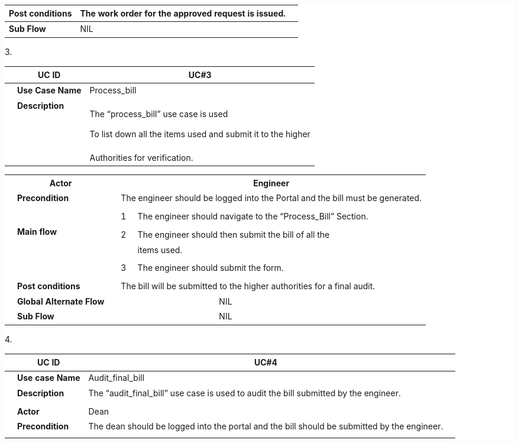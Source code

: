 

|**Post conditions** |The work order for the approved request is issued. ||
| - | :- | :- |
|**Sub Flow** |NIL ||

3\. 

||**UC ID** |UC#3 |
| :- | - | - |
||**Use Case Name** |Process\_bill |
||**Description** |<p>The “process\_bill” use case is used </p><p>To list down all the items used and submit it to the higher </p>|
|||Authorities for verification. |



<table><tr><th colspan="1"></th><th colspan="1"><b>Actor</b> </th><th colspan="1"></th><th colspan="3" valign="top">Engineer </th></tr>
<tr><td colspan="1"></td><td colspan="1"><b>Precondition</b> </td><td colspan="1"></td><td colspan="3" valign="top">The engineer should be logged into the Portal and the bill must be generated. </td></tr>
<tr><td colspan="1"></td><td colspan="1"></td><td colspan="1"></td><td colspan="3"></td></tr>
<tr><td colspan="1"></td><td colspan="1"></td><td colspan="1"></td><td colspan="1" valign="top">1 </td><td colspan="2" valign="top">The engineer should navigate to the “Process_Bill” Section. </td></tr>
<tr><td colspan="1" rowspan="2"></td><td colspan="1" rowspan="2" valign="top"><b>Main flow</b> </td><td colspan="1"></td><td colspan="1"></td><td colspan="2"></td></tr>
<tr><td colspan="1"></td><td colspan="1" valign="top">2 </td><td colspan="2">The engineer should then submit the bill of all the </td></tr>
<tr><td colspan="1"></td><td colspan="1"></td><td colspan="1"></td><td colspan="1"></td><td colspan="2" valign="top">items used. </td></tr>
<tr><td colspan="1"></td><td colspan="1"></td><td colspan="1"></td><td colspan="1"></td><td colspan="2"></td></tr>
<tr><td colspan="1"></td><td colspan="1"></td><td colspan="1"></td><td colspan="1" valign="top">3 </td><td colspan="2" valign="top">The engineer should submit the form. </td></tr>
<tr><td colspan="1"></td><td colspan="1"></td><td colspan="1"></td><td colspan="1"></td><td colspan="2"></td></tr>
<tr><td colspan="1"></td><td colspan="1"><b>Post conditions</b> </td><td colspan="1"></td><td colspan="3">The bill will be submitted to the higher authorities for a final audit. </td></tr>
<tr><td colspan="1"></td><td colspan="1" valign="top"><b>Global Alternate Flow</b> </td><td colspan="1"></td><td colspan="1"></td><td colspan="1"></td><td colspan="1">NIL </td></tr>
<tr><td colspan="1"></td><td colspan="1" valign="top"><b>Sub Flow</b> </td><td colspan="1"></td><td colspan="1"></td><td colspan="1"></td><td colspan="1">NIL </td></tr>
</table>



4\. 

||**UC ID** |UC#4 ||
| :- | - | - | :- |
||**Use case Name** |Audit\_final\_bill ||
||**Description** |The “audit\_final\_bill” use case is used to audit the bill submitted by the engineer. ||
|||||
||**Actor** |Dean ||
||**Precondition** |The dean should be logged into the portal and the bill should be submitted by the engineer. ||
|||||